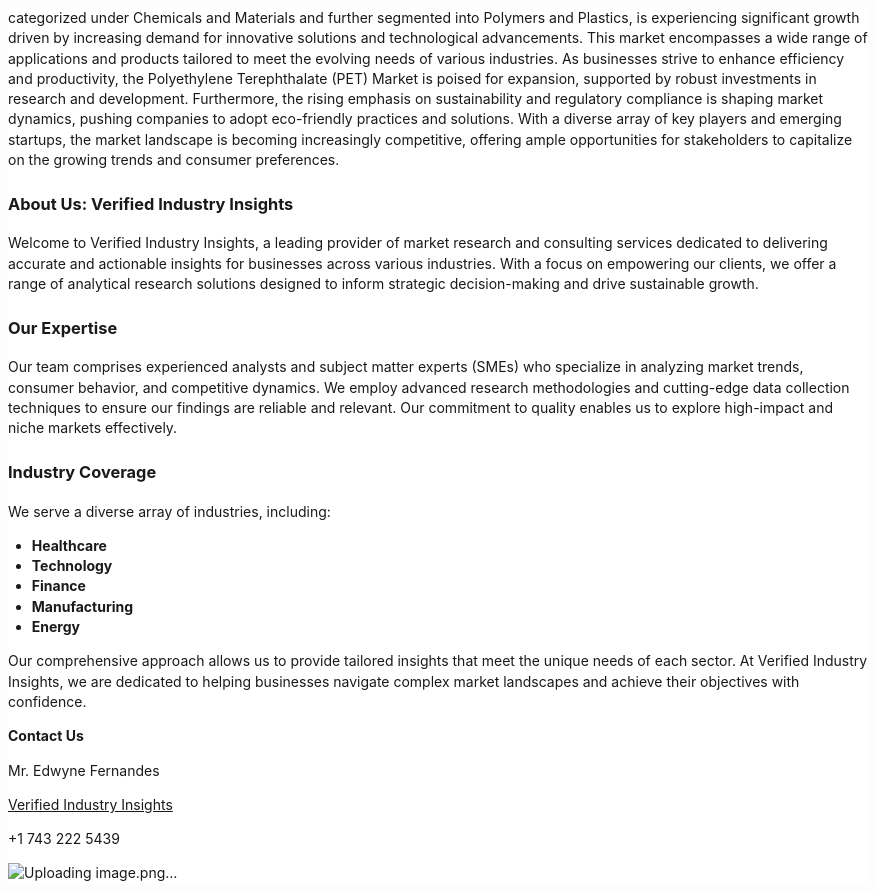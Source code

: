 categorized under Chemicals and Materials and further segmented into Polymers and Plastics, is experiencing significant growth driven by increasing demand for innovative solutions and technological advancements. This market encompasses a wide range of applications and products tailored to meet the evolving needs of various industries. As businesses strive to enhance efficiency and productivity, the Polyethylene Terephthalate (PET) Market is poised for expansion, supported by robust investments in research and development. Furthermore, the rising emphasis on sustainability and regulatory compliance is shaping market dynamics, pushing companies to adopt eco-friendly practices and solutions. With a diverse array of key players and emerging startups, the market landscape is becoming increasingly competitive, offering ample opportunities for stakeholders to capitalize on the growing trends and consumer preferences.</p><h3>About Us: Verified Industry Insights</h3><p>Welcome to Verified Industry Insights, a leading provider of market research and consulting services dedicated to delivering accurate and actionable insights for businesses across various industries. With a focus on empowering our clients, we offer a range of analytical research solutions designed to inform strategic decision-making and drive sustainable growth.</p><h3>Our Expertise</h3><p>Our team comprises experienced analysts and subject matter experts (SMEs) who specialize in analyzing market trends, consumer behavior, and competitive dynamics. We employ advanced research methodologies and cutting-edge data collection techniques to ensure our findings are reliable and relevant. Our commitment to quality enables us to explore high-impact and niche markets effectively.</p><h3>Industry Coverage</h3><p>We serve a diverse array of industries, including:</p><ul><li><strong>Healthcare</strong></li><li><strong>Technology</strong></li><li><strong>Finance</strong></li><li><strong>Manufacturing</strong></li><li><strong>Energy</strong></li></ul><p>Our comprehensive approach allows us to provide tailored insights that meet the unique needs of each sector. At Verified Industry Insights, we are dedicated to helping businesses navigate complex market landscapes and achieve their objectives with confidence.</p><p><strong>Contact Us</strong></p><p>Mr. Edwyne Fernandes</p><p><a href="https://www.verifiedindustryinsights.com/">Verified Industry Insights</a></p><p>+1 743 222 5439</p>
![Uploading image.png…]()
